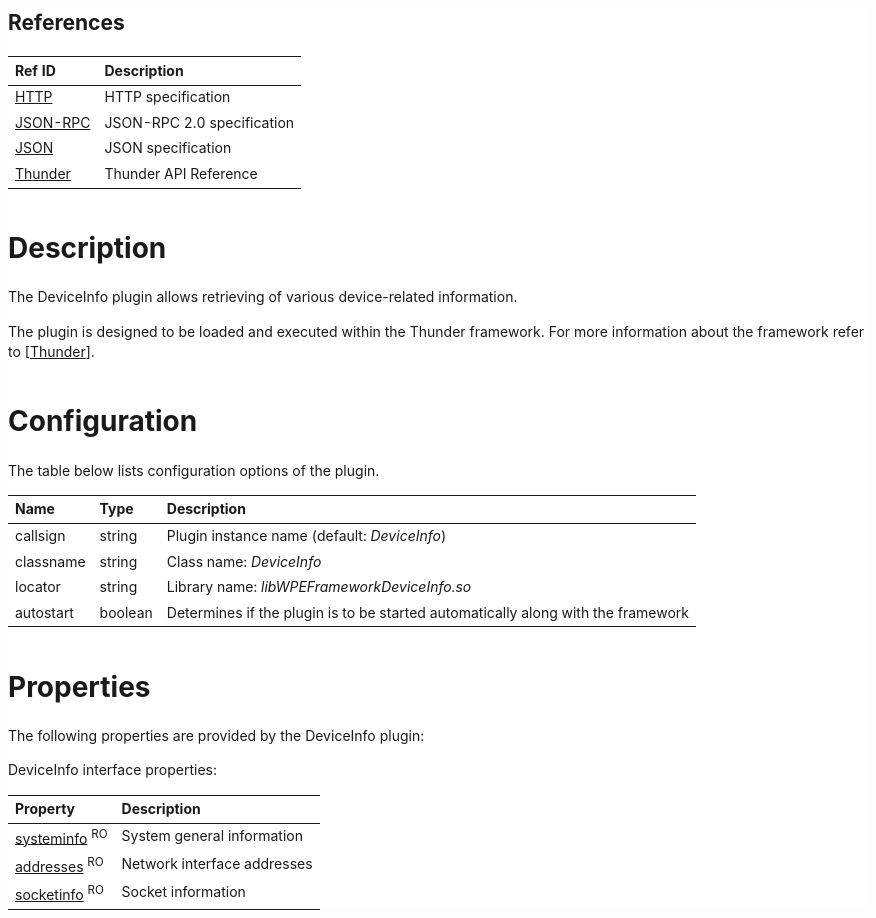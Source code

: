 <a name="head.References"></a>
## References

| Ref ID | Description |
| :-------- | :-------- |
| <a name="ref.HTTP">[HTTP](http://www.w3.org/Protocols)</a> | HTTP specification |
| <a name="ref.JSON-RPC">[JSON-RPC](https://www.jsonrpc.org/specification)</a> | JSON-RPC 2.0 specification |
| <a name="ref.JSON">[JSON](http://www.json.org/)</a> | JSON specification |
| <a name="ref.Thunder">[Thunder](https://github.com/WebPlatformForEmbedded/Thunder/blob/master/doc/WPE%20-%20API%20-%20WPEFramework.docx)</a> | Thunder API Reference |

<a name="head.Description"></a>
# Description

The DeviceInfo plugin allows retrieving of various device-related information.

The plugin is designed to be loaded and executed within the Thunder framework. For more information about the framework refer to [[Thunder](#ref.Thunder)].

<a name="head.Configuration"></a>
# Configuration

The table below lists configuration options of the plugin.

| Name | Type | Description |
| :-------- | :-------- | :-------- |
| callsign | string | Plugin instance name (default: *DeviceInfo*) |
| classname | string | Class name: *DeviceInfo* |
| locator | string | Library name: *libWPEFrameworkDeviceInfo.so* |
| autostart | boolean | Determines if the plugin is to be started automatically along with the framework |

<a name="head.Properties"></a>
# Properties

The following properties are provided by the DeviceInfo plugin:

DeviceInfo interface properties:

| Property | Description |
| :-------- | :-------- |
| [systeminfo](#property.systeminfo) <sup>RO</sup> | System general information |
| [addresses](#property.addresses) <sup>RO</sup> | Network interface addresses |
| [socketinfo](#property.socketinfo) <sup>RO</sup> | Socket information |

